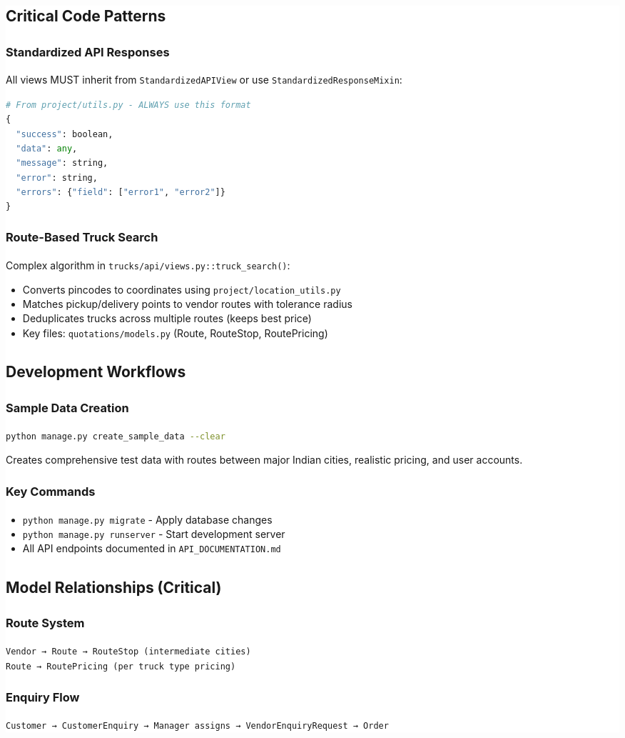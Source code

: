 ## Critical Code Patterns

### Standardized API Responses
All views MUST inherit from `StandardizedAPIView` or use `StandardizedResponseMixin`:
```python
# From project/utils.py - ALWAYS use this format
{
  "success": boolean,
  "data": any,
  "message": string,
  "error": string,
  "errors": {"field": ["error1", "error2"]}
}
```

### Route-Based Truck Search
Complex algorithm in `trucks/api/views.py::truck_search()`:
- Converts pincodes to coordinates using `project/location_utils.py`
- Matches pickup/delivery points to vendor routes with tolerance radius
- Deduplicates trucks across multiple routes (keeps best price)
- Key files: `quotations/models.py` (Route, RouteStop, RoutePricing)

## Development Workflows

### Sample Data Creation
```bash
python manage.py create_sample_data --clear
```
Creates comprehensive test data with routes between major Indian cities, realistic pricing, and user accounts.

### Key Commands
- `python manage.py migrate` - Apply database changes
- `python manage.py runserver` - Start development server
- All API endpoints documented in `API_DOCUMENTATION.md`

## Model Relationships (Critical)

### Route System
```
Vendor → Route → RouteStop (intermediate cities)
Route → RoutePricing (per truck type pricing)
```

### Enquiry Flow
```
Customer → CustomerEnquiry → Manager assigns → VendorEnquiryRequest → Order
```
